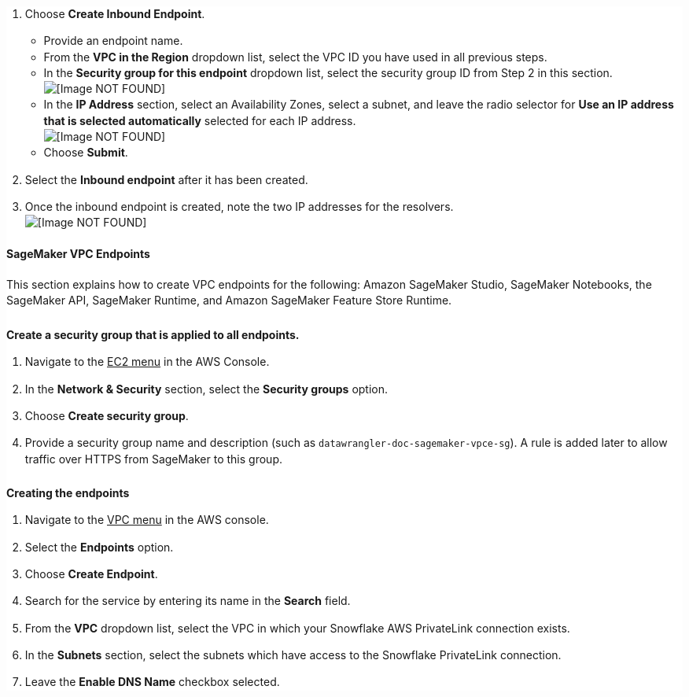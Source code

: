 1. Choose **Create Inbound Endpoint**\. 
   + Provide an endpoint name\.
   + From the **VPC in the Region** dropdown list, select the VPC ID you have used in all previous steps\. 
   + In the **Security group for this endpoint** dropdown list, select the security group ID from Step 2 in this section\.   
![\[Image NOT FOUND\]](http://docs.aws.amazon.com/sagemaker/latest/dg/images/studio/mohave/snowflake-inbound-endpoint.png)
   + In the **IP Address** section, select an Availability Zones, select a subnet, and leave the radio selector for **Use an IP address that is selected automatically** selected for each IP address\.   
![\[Image NOT FOUND\]](http://docs.aws.amazon.com/sagemaker/latest/dg/images/studio/mohave/snowflake-ip-address-1.png)
   + Choose **Submit**\.

1. Select the **Inbound endpoint** after it has been created\.

1. Once the inbound endpoint is created, note the two IP addresses for the resolvers\.  
![\[Image NOT FOUND\]](http://docs.aws.amazon.com/sagemaker/latest/dg/images/studio/mohave/snowflake-ip-addresses-2.png)

#### SageMaker VPC Endpoints<a name="data-wrangler-snowflake-sagemaker-vpc-endpoints"></a>

 This section explains how to create VPC endpoints for the following: Amazon SageMaker Studio, SageMaker Notebooks, the SageMaker API, SageMaker Runtime, and Amazon SageMaker Feature Store Runtime\.

##### <a name="data-wrangler-snowflake-sagemaker-vpc-endpoints-create-security-group"></a>

**Create a security group that is applied to all endpoints\.**

1. Navigate to the [EC2 menu](https://console.aws.amazon.com/ec2) in the AWS Console\.

1. In the **Network & Security** section, select the **Security groups** option\.

1. Choose **Create security group**\.

1. Provide a security group name and description \(such as `datawrangler-doc-sagemaker-vpce-sg`\)\. A rule is added later to allow traffic over HTTPS from SageMaker to this group\. 

##### <a name="data-wrangler-snowflake-sagemaker-vpc-endpoints-creating-endpoints"></a>

**Creating the endpoints**

1. Navigate to the [VPC menu](https://console.aws.amazon.com/vpc) in the AWS console\.

1. Select the **Endpoints** option\.

1. Choose **Create Endpoint**\.

1. Search for the service by entering its name in the **Search** field\.

1. From the **VPC** dropdown list, select the VPC in which your Snowflake AWS PrivateLink connection exists\.

1. In the **Subnets** section, select the subnets which have access to the Snowflake PrivateLink connection\.

1. Leave the **Enable DNS Name** checkbox selected\.
